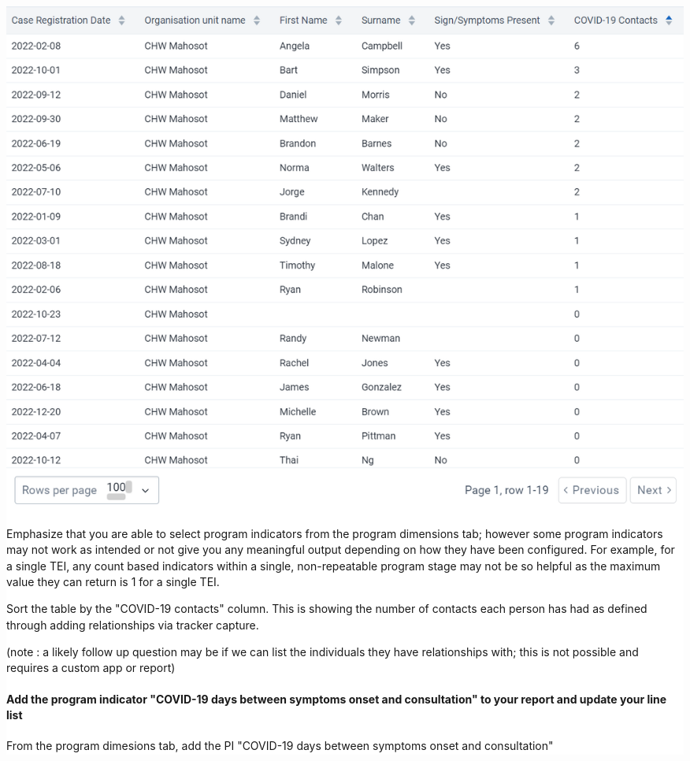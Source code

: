 ![table3_contacts](resources/images/program_indicators/table3_contacts.png)

Emphasize that you are able to select program indicators from the program dimensions tab; however some program indicators may not work as intended or not give you any meaningful output depending on how they have been configured. For example, for a single TEI, any count based indicators within a single, non-repeatable program stage may not be so helpful as the maximum value they can return is 1 for a single TEI.

Sort the table by the "COVID-19 contacts" column. This is showing the number of contacts each person has had as defined through adding relationships via tracker capture.

(note : a likely follow up question may be if we can list the individuals they have relationships with; this is not possible and requires a custom app or report)

#### Add the program indicator "COVID-19 days between symptoms onset and consultation" to your report and update your line list

From the program dimesions tab, add the PI "COVID-19 days between symptoms onset and consultation" 
